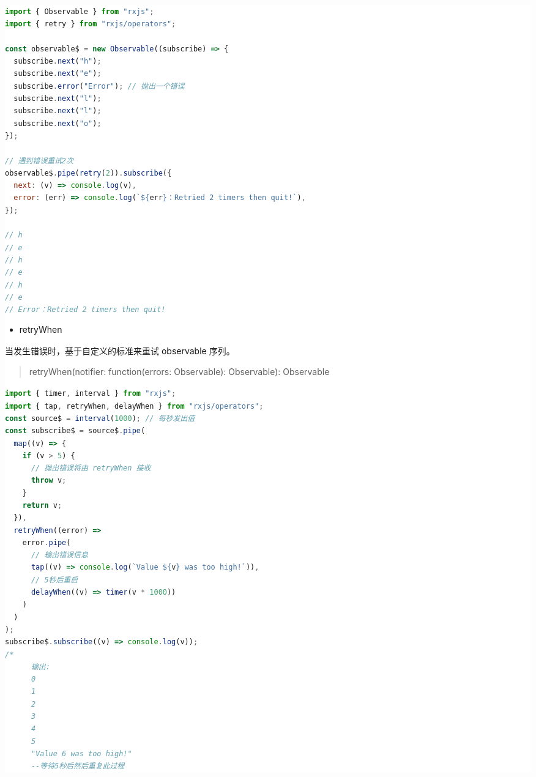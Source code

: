 ```js
import { Observable } from "rxjs";
import { retry } from "rxjs/operators";

const observable$ = new Observable((subscribe) => {
  subscribe.next("h");
  subscribe.next("e");
  subscribe.error("Error"); // 抛出一个错误
  subscribe.next("l");
  subscribe.next("l");
  subscribe.next("o");
});

// 遇到错误重试2次
observable$.pipe(retry(2)).subscribe({
  next: (v) => console.log(v),
  error: (err) => console.log(`${err}：Retried 2 timers then quit!`),
});

// h
// e
// h
// e
// h
// e
// Error：Retried 2 timers then quit!
```

- retryWhen

当发生错误时，基于自定义的标准来重试 observable 序列。

> retryWhen(notifier: function(errors: Observable): Observable): Observable

```js
import { timer, interval } from "rxjs";
import { tap, retryWhen, delayWhen } from "rxjs/operators";
const source$ = interval(1000); // 每秒发出值
const subscribe$ = source$.pipe(
  map((v) => {
    if (v > 5) {
      // 抛出错误将由 retryWhen 接收
      throw v;
    }
    return v;
  }),
  retryWhen((error) =>
    error.pipe(
      // 输出错误信息
      tap((v) => console.log(`Value ${v} was too high!`)),
      // 5秒后重启
      delayWhen((v) => timer(v * 1000))
    )
  )
);
subscribe$.subscribe((v) => console.log(v));
/*
      输出:
      0
      1
      2
      3
      4
      5
      "Value 6 was too high!"
      --等待5秒后然后重复此过程
```
